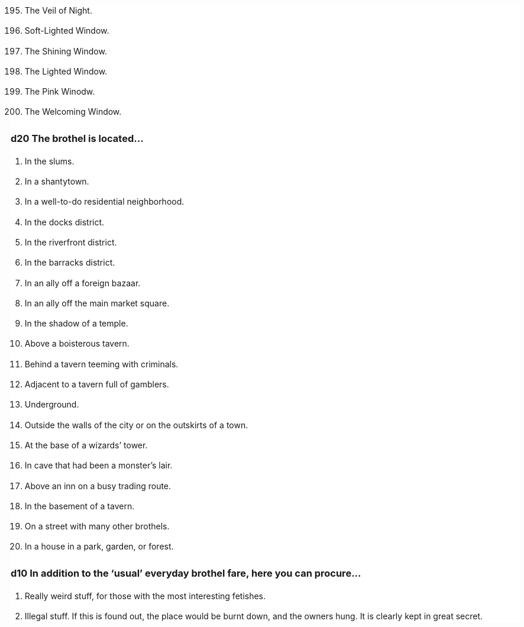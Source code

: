 195.  The Veil of Night.
    
196.  Soft-Lighted Window.
    
197.  The Shining Window.
    
198.  The Lighted Window.
    
199.  The Pink Winodw.
    
200.  The Welcoming Window.
    

### d20 The brothel is located...

1.  In the slums.
    
2.  In a shantytown.
    
3.  In a well-to-do residential neighborhood.
    
4.  In the docks district.
    
5.  In the riverfront district.
    
6.  In the barracks district.
    
7.  In an ally off a foreign bazaar.
    
8.  In an ally off the main market square.
    
9.  In the shadow of a temple.
    
10.  Above a boisterous tavern.
    
11.  Behind a tavern teeming with criminals.
    
12.  Adjacent to a tavern full of gamblers.
    
13.  Underground.
    
14.  Outside the walls of the city or on the outskirts of a town.
    
15.  At the base of a wizards’ tower.
    
16.  In cave that had been a monster’s lair.
    
17.  Above an inn on a busy trading route.
    
18.  In the basement of a tavern.
    
19.  On a street with many other brothels.
    
20.  In a house in a park, garden, or forest.
    

### d10 In addition to the ‘usual’ everyday brothel fare, here you can procure...

1.  Really weird stuff, for those with the most interesting fetishes.
    
2.  Illegal stuff. If this is found out, the place would be burnt down, and the owners hung. It is clearly kept in great secret.
    